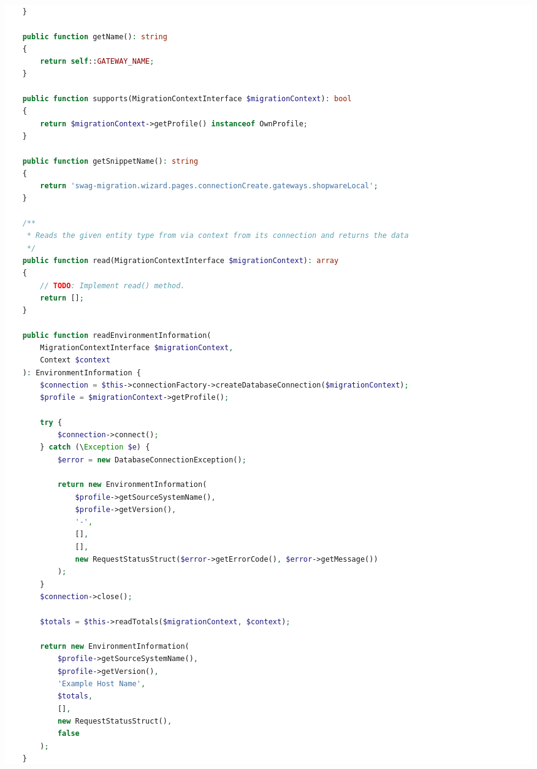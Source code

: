 ```php
    }

    public function getName(): string
    {
        return self::GATEWAY_NAME;
    }

    public function supports(MigrationContextInterface $migrationContext): bool
    {
        return $migrationContext->getProfile() instanceof OwnProfile;
    }

    public function getSnippetName(): string
    {
        return 'swag-migration.wizard.pages.connectionCreate.gateways.shopwareLocal';
    }

    /**
     * Reads the given entity type from via context from its connection and returns the data
     */
    public function read(MigrationContextInterface $migrationContext): array
    {
        // TODO: Implement read() method.
        return [];
    }

    public function readEnvironmentInformation(
        MigrationContextInterface $migrationContext,
        Context $context
    ): EnvironmentInformation {
        $connection = $this->connectionFactory->createDatabaseConnection($migrationContext);
        $profile = $migrationContext->getProfile();

        try {
            $connection->connect();
        } catch (\Exception $e) {
            $error = new DatabaseConnectionException();

            return new EnvironmentInformation(
                $profile->getSourceSystemName(),
                $profile->getVersion(),
                '-',
                [],
                [],
                new RequestStatusStruct($error->getErrorCode(), $error->getMessage())
            );
        }
        $connection->close();

        $totals = $this->readTotals($migrationContext, $context);

        return new EnvironmentInformation(
            $profile->getSourceSystemName(),
            $profile->getVersion(),
            'Example Host Name',
            $totals,
            [],
            new RequestStatusStruct(),
            false
        );
    }

```